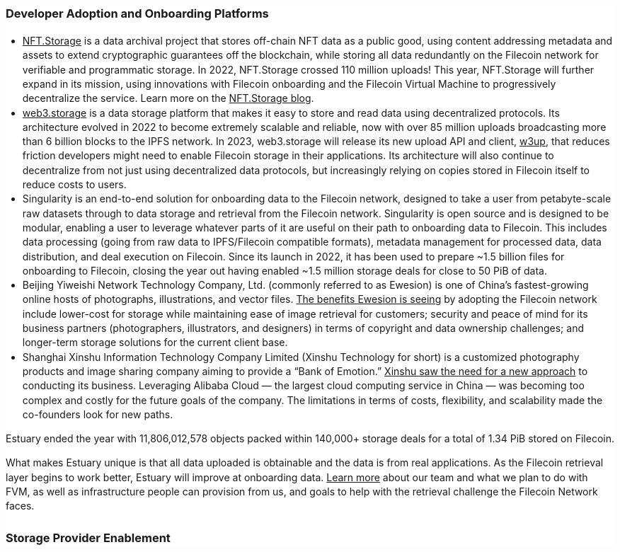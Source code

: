 ### Developer Adoption and Onboarding Platforms

- [NFT.Storage](https://nft.storage) is a data archival project that stores off-chain NFT data as a public good, using content addressing metadata and assets to extend cryptographic guarantees off the blockchain, while storing all data redundantly on the Filecoin network for verifiable and programmatic storage. In 2022, NFT.Storage crossed 110 million uploads! This year, NFT.Storage will further expand in its mission, using innovations with Filecoin onboarding and the Filecoin Virtual Machine to progressively decentralize the service. Learn more on the [NFT.Storage blog](https://blog.nft.storage/posts/2021-11-30-hello-world-nft-storage).
- [web3.storage](https://web3.storage) is a data storage platform that makes it easy to store and read data using decentralized protocols. Its architecture evolved in 2022 to become extremely scalable and reliable, now with over 85 million uploads broadcasting more than 6 billion blocks to the IPFS network. In 2023, web3.storage will release its new upload API and client, [w3up](https://blog.web3.storage/posts/w3up-beta-launch), that reduces friction developers might need to enable Filecoin storage in their applications. Its architecture will also continue to decentralize from not just using decentralized data protocols, but increasingly relying on copies stored in Filecoin itself to reduce costs to users.
- Singularity is an end-to-end solution for onboarding data to the Filecoin network, designed to take a user from petabyte-scale raw datasets through to data storage and retrieval from the Filecoin network. Singularity is open source and is designed to be modular, enabling a user to leverage whatever parts of it are useful on their path to onboarding data to Filecoin. This includes data processing (going from raw data to IPFS/Filecoin compatible formats), metadata management for processed data, data distribution, and deal execution on Filecoin. Since its launch in 2022, it has been used to prepare \~1.5 billion files for onboarding to Filecoin, closing the year out having enabled \~1.5 million storage deals for close to 50 PiB of data.
- Beijing Yiweishi Network Technology Company, Ltd. (commonly referred to as Ewesion) is one of China’s fastest-growing online hosts of photographs, illustrations, and vector files. [The benefits Ewesion is seeing](https://drive.google.com/drive/u/0/folders/1yZ5Yqvq9SpuUaWpObMtrhvQ6Dhx2aosy?_hsmi=227593706&_hsenc=p2ANqtz-8mDPB3tQOwp20Pi1PFPABoSQiZl0FUCPzLaCU-2PAcEOEIsrcfdTZsDVz8Jvl_11AgfEhThnqtmnb8Uecb-2d8KPG84g) by adopting the Filecoin network include lower-cost for storage while maintaining ease of image retrieval for customers; security and peace of mind for its business partners (photographers, illustrators, and designers) in terms of copyright and data ownership challenges; and longer-term storage solutions for the current client base.
- Shanghai Xinshu Information Technology Company Limited (Xinshu Technology for short) is a customized photography products and image sharing company aiming to provide a “Bank of Emotion.” [Xinshu saw the need for a new approach](https://drive.google.com/drive/u/0/folders/1yZ5Yqvq9SpuUaWpObMtrhvQ6Dhx2aosy?_hsmi=227593706&_hsenc=p2ANqtz-8mDPB3tQOwp20Pi1PFPABoSQiZl0FUCPzLaCU-2PAcEOEIsrcfdTZsDVz8Jvl_11AgfEhThnqtmnb8Uecb-2d8KPG84g) to conducting its business. Leveraging Alibaba Cloud — the largest cloud computing service in China — was becoming too complex and costly for the future goals of the company. The limitations in terms of costs, flexibility, and scalability made the co-founders look for new paths.

Estuary ended the year with 11,806,012,578 objects packed within 140,000+ storage deals for a total of 1.34 PiB stored on Filecoin.

What makes Estuary unique is that all data uploaded is obtainable and the data is from real applications. As the Filecoin retrieval layer begins to work better, Estuary will improve at onboarding data. [Learn more](https://txt.dev/jim/estuary-2023) about our team and what we plan to do with FVM, as well as infrastructure people can provision from us, and goals to help with the retrieval challenge the Filecoin Network faces.

### Storage Provider Enablement
